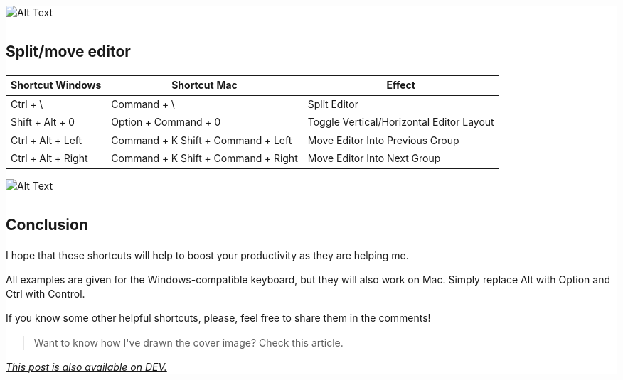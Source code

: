 ![Alt Text](https://thepracticaldev.s3.amazonaws.com/i/9djtuetwy1q56rgo7n20.gif 'Create new terminal via Ctrl + Shift + `
')

## Split/move editor

| Shortcut Windows          | Shortcut Mac | Effect           |
| --------- |-| ---------------------- |
| Ctrl + \           |Command + \ | Split Editor                             |
| Shift + Alt + 0    |Option + Command + 0| Toggle Vertical/Horizontal Editor Layout |
| Ctrl + Alt + Left  |Command + K Shift + Command + Left| Move Editor Into Previous Group          |
| Ctrl + Alt + Right |Command + K Shift + Command + Right| Move Editor Into Next Group              |

![Alt Text](https://thepracticaldev.s3.amazonaws.com/i/q4ulfdhn6ca9cl3978qm.gif 'Split/move editor')

## Conclusion

I hope that these shortcuts will help to boost your productivity as they are helping me.

All examples are given for the Windows-compatible keyboard, but they will also work on Mac. Simply replace Alt with Option and Ctrl with Control.

If you know some other helpful shortcuts, please, feel free to share them in the comments!

> Want to know how I've drawn the cover image? Check this article.


<iframe class="liquidTag" src="https://dev.to/embed/post?args=peacefullatom%2Fthe-3d-keyboard-made-with-css-and-javascript-280" style="border: 0; width: 100%;"></iframe>


*[This post is also available on DEV.](https://dev.to/peacefullatom/productivity-boost-with-the-keyboard-in-visual-studio-code-35of)*


<script>
const parent = document.getElementsByTagName('head')[0];
const script = document.createElement('script');
script.type = 'text/javascript';
script.src = 'https://cdnjs.cloudflare.com/ajax/libs/iframe-resizer/4.1.1/iframeResizer.min.js';
script.charset = 'utf-8';
script.onload = function() {
    window.iFrameResize({}, '.liquidTag');
};
parent.appendChild(script);
</script>    

